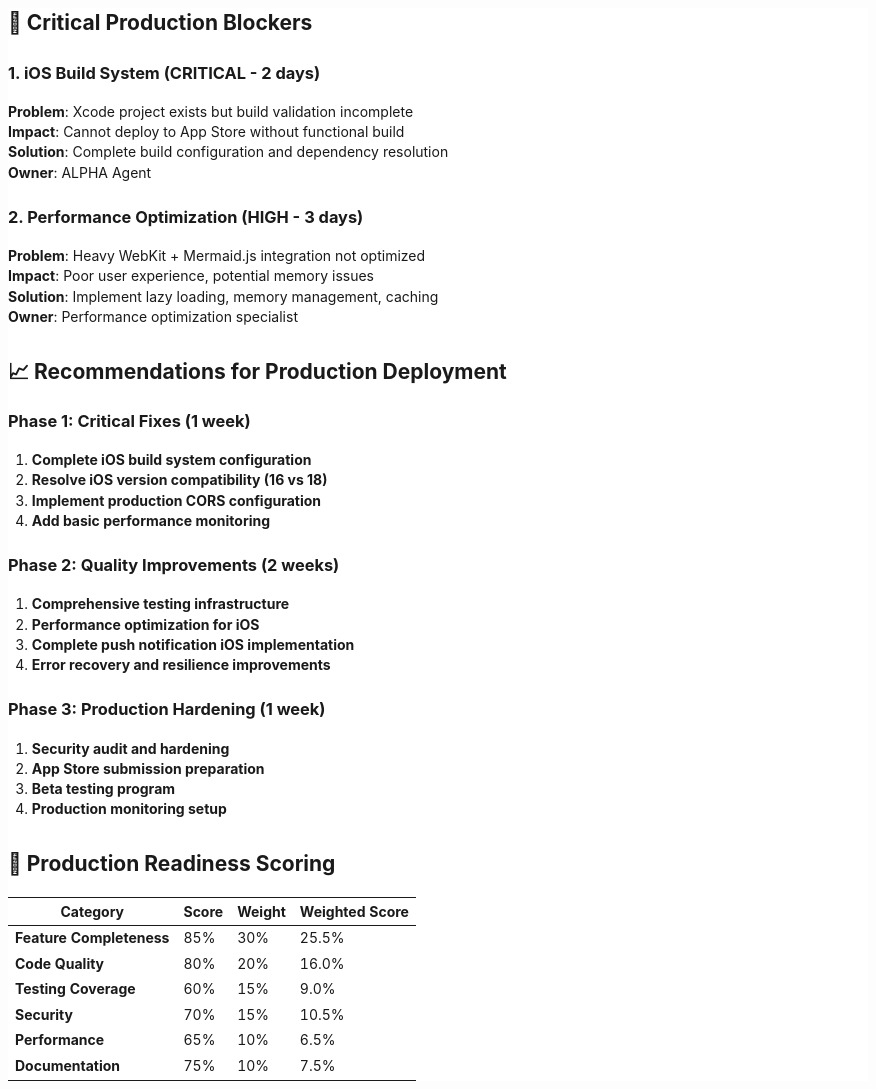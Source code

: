 ## 🚨 Critical Production Blockers

### 1. iOS Build System (CRITICAL - 2 days)
**Problem**: Xcode project exists but build validation incomplete  
**Impact**: Cannot deploy to App Store without functional build  
**Solution**: Complete build configuration and dependency resolution  
**Owner**: ALPHA Agent  

### 2. Performance Optimization (HIGH - 3 days)  
**Problem**: Heavy WebKit + Mermaid.js integration not optimized  
**Impact**: Poor user experience, potential memory issues  
**Solution**: Implement lazy loading, memory management, caching  
**Owner**: Performance optimization specialist  

## 📈 Recommendations for Production Deployment

### Phase 1: Critical Fixes (1 week)
1. **Complete iOS build system configuration**
2. **Resolve iOS version compatibility (16 vs 18)**
3. **Implement production CORS configuration**
4. **Add basic performance monitoring**

### Phase 2: Quality Improvements (2 weeks)
1. **Comprehensive testing infrastructure**
2. **Performance optimization for iOS**
3. **Complete push notification iOS implementation**
4. **Error recovery and resilience improvements**

### Phase 3: Production Hardening (1 week)
1. **Security audit and hardening**
2. **App Store submission preparation**
3. **Beta testing program**
4. **Production monitoring setup**

## 🎯 Production Readiness Scoring

| Category | Score | Weight | Weighted Score |
|----------|-------|--------|----------------|
| **Feature Completeness** | 85% | 30% | 25.5% |
| **Code Quality** | 80% | 20% | 16.0% |
| **Testing Coverage** | 60% | 15% | 9.0% |
| **Security** | 70% | 15% | 10.5% |
| **Performance** | 65% | 10% | 6.5% |
| **Documentation** | 75% | 10% | 7.5% |
